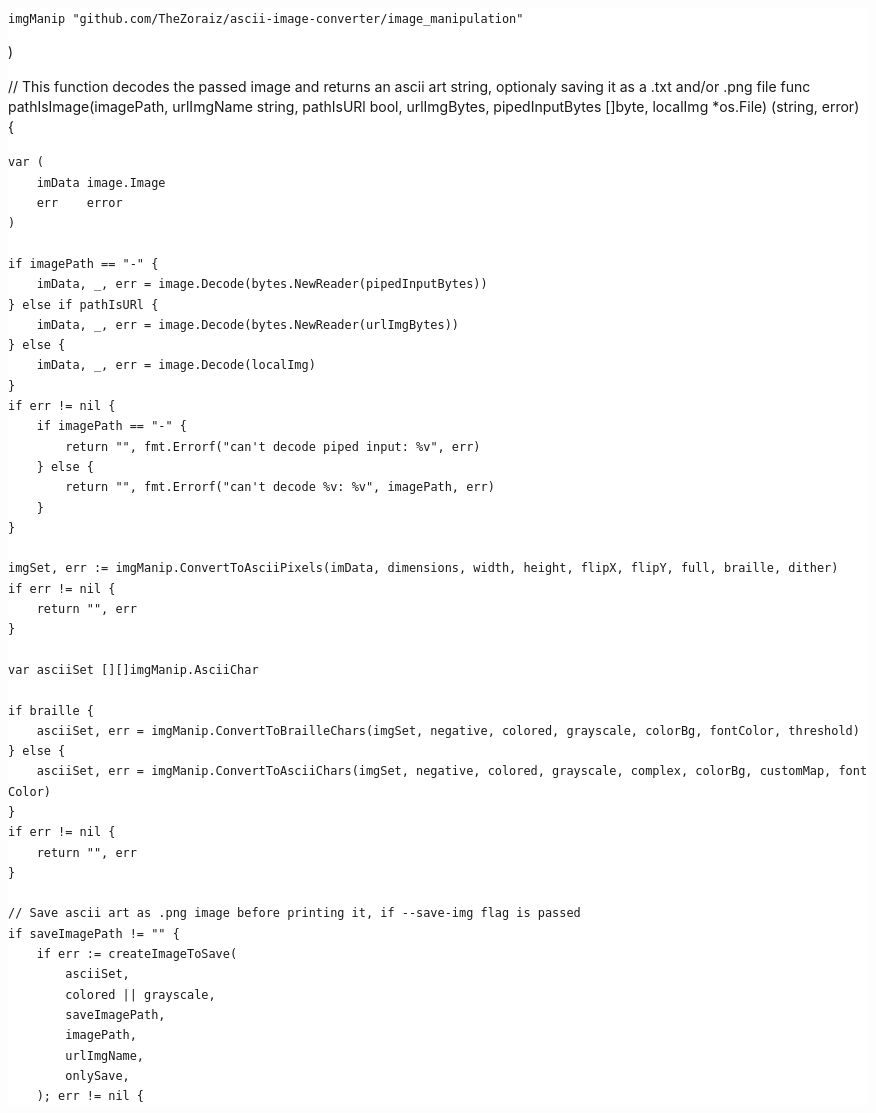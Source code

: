     imgManip "github.com/TheZoraiz/ascii-image-converter/image_manipulation"

)

// This function decodes the passed image and returns an ascii art string, optionaly saving it as a .txt and/or .png file
func pathIsImage(imagePath, urlImgName string, pathIsURl bool, urlImgBytes, pipedInputBytes []byte, localImg \*os.File) (string, error) {

    var (
    	imData image.Image
    	err    error
    )

    if imagePath == "-" {
    	imData, _, err = image.Decode(bytes.NewReader(pipedInputBytes))
    } else if pathIsURl {
    	imData, _, err = image.Decode(bytes.NewReader(urlImgBytes))
    } else {
    	imData, _, err = image.Decode(localImg)
    }
    if err != nil {
    	if imagePath == "-" {
    		return "", fmt.Errorf("can't decode piped input: %v", err)
    	} else {
    		return "", fmt.Errorf("can't decode %v: %v", imagePath, err)
    	}
    }

    imgSet, err := imgManip.ConvertToAsciiPixels(imData, dimensions, width, height, flipX, flipY, full, braille, dither)
    if err != nil {
    	return "", err
    }

    var asciiSet [][]imgManip.AsciiChar

    if braille {
    	asciiSet, err = imgManip.ConvertToBrailleChars(imgSet, negative, colored, grayscale, colorBg, fontColor, threshold)
    } else {
    	asciiSet, err = imgManip.ConvertToAsciiChars(imgSet, negative, colored, grayscale, complex, colorBg, customMap, fontColor)
    }
    if err != nil {
    	return "", err
    }

    // Save ascii art as .png image before printing it, if --save-img flag is passed
    if saveImagePath != "" {
    	if err := createImageToSave(
    		asciiSet,
    		colored || grayscale,
    		saveImagePath,
    		imagePath,
    		urlImgName,
    		onlySave,
    	); err != nil {
